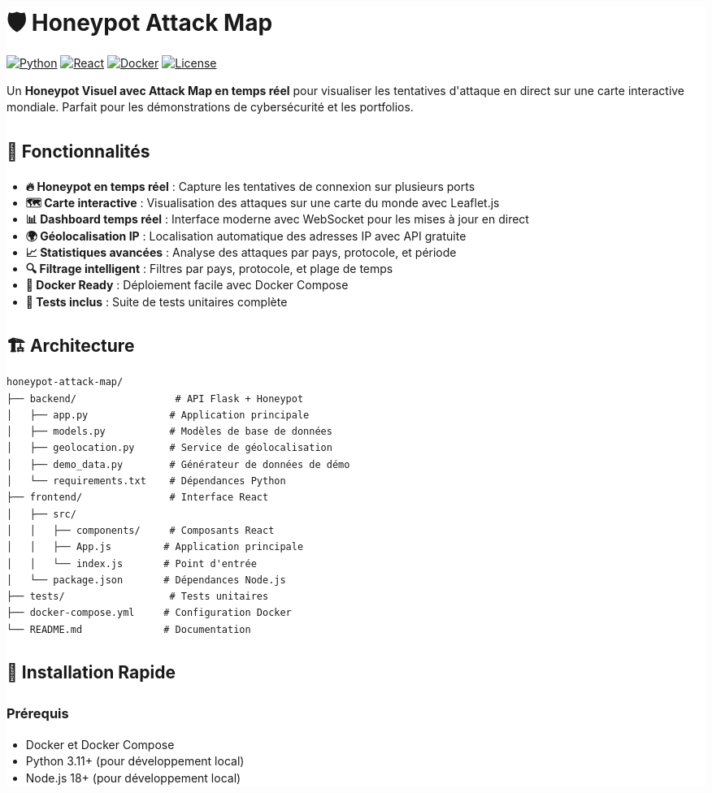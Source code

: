 # 🛡️ Honeypot Attack Map

[![Python](https://img.shields.io/badge/Python-3.11+-blue.svg)](https://python.org)
[![React](https://img.shields.io/badge/React-18.2.0-blue.svg)](https://reactjs.org)
[![Docker](https://img.shields.io/badge/Docker-Ready-blue.svg)](https://docker.com)
[![License](https://img.shields.io/badge/License-MIT-green.svg)](LICENSE)

Un **Honeypot Visuel avec Attack Map en temps réel** pour visualiser les tentatives d'attaque en direct sur une carte interactive mondiale. Parfait pour les démonstrations de cybersécurité et les portfolios.

## 🎯 Fonctionnalités

- **🔥 Honeypot en temps réel** : Capture les tentatives de connexion sur plusieurs ports
- **🗺️ Carte interactive** : Visualisation des attaques sur une carte du monde avec Leaflet.js
- **📊 Dashboard temps réel** : Interface moderne avec WebSocket pour les mises à jour en direct
- **🌍 Géolocalisation IP** : Localisation automatique des adresses IP avec API gratuite
- **📈 Statistiques avancées** : Analyse des attaques par pays, protocole, et période
- **🔍 Filtrage intelligent** : Filtres par pays, protocole, et plage de temps
- **🐳 Docker Ready** : Déploiement facile avec Docker Compose
- **🧪 Tests inclus** : Suite de tests unitaires complète

## 🏗️ Architecture

```
honeypot-attack-map/
├── backend/                 # API Flask + Honeypot
│   ├── app.py              # Application principale
│   ├── models.py           # Modèles de base de données
│   ├── geolocation.py      # Service de géolocalisation
│   ├── demo_data.py        # Générateur de données de démo
│   └── requirements.txt    # Dépendances Python
├── frontend/               # Interface React
│   ├── src/
│   │   ├── components/     # Composants React
│   │   ├── App.js         # Application principale
│   │   └── index.js       # Point d'entrée
│   └── package.json       # Dépendances Node.js
├── tests/                  # Tests unitaires
├── docker-compose.yml     # Configuration Docker
└── README.md              # Documentation
```

## 🚀 Installation Rapide

### Prérequis
- Docker et Docker Compose
- Python 3.11+ (pour développement local)
- Node.js 18+ (pour développement local)
